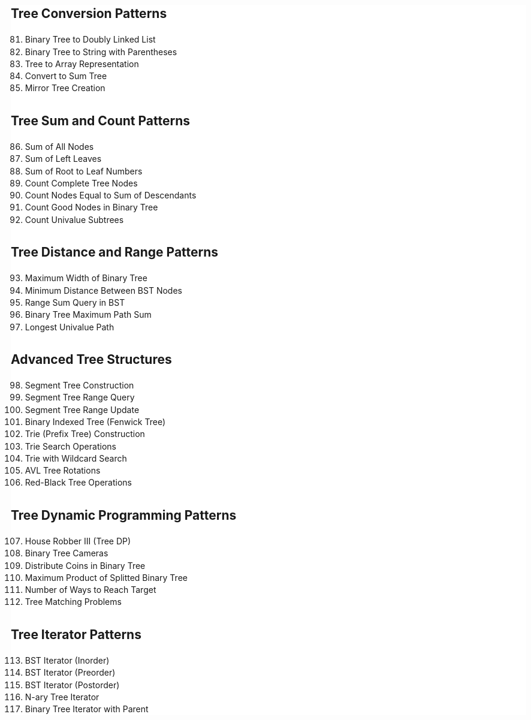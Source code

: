 ## **Tree Conversion Patterns**
81. Binary Tree to Doubly Linked List
82. Binary Tree to String with Parentheses
83. Tree to Array Representation
84. Convert to Sum Tree
85. Mirror Tree Creation

## **Tree Sum and Count Patterns**
86. Sum of All Nodes
87. Sum of Left Leaves
88. Sum of Root to Leaf Numbers
89. Count Complete Tree Nodes
90. Count Nodes Equal to Sum of Descendants
91. Count Good Nodes in Binary Tree
92. Count Univalue Subtrees

## **Tree Distance and Range Patterns**
93. Maximum Width of Binary Tree
94. Minimum Distance Between BST Nodes
95. Range Sum Query in BST
96. Binary Tree Maximum Path Sum
97. Longest Univalue Path

## **Advanced Tree Structures**
98. Segment Tree Construction
99. Segment Tree Range Query
100. Segment Tree Range Update
101. Binary Indexed Tree (Fenwick Tree)
102. Trie (Prefix Tree) Construction
103. Trie Search Operations
104. Trie with Wildcard Search
105. AVL Tree Rotations
106. Red-Black Tree Operations

## **Tree Dynamic Programming Patterns**
107. House Robber III (Tree DP)
108. Binary Tree Cameras
109. Distribute Coins in Binary Tree
110. Maximum Product of Splitted Binary Tree
111. Number of Ways to Reach Target
112. Tree Matching Problems

## **Tree Iterator Patterns**
113. BST Iterator (Inorder)
114. BST Iterator (Preorder)
115. BST Iterator (Postorder)
116. N-ary Tree Iterator
117. Binary Tree Iterator with Parent
